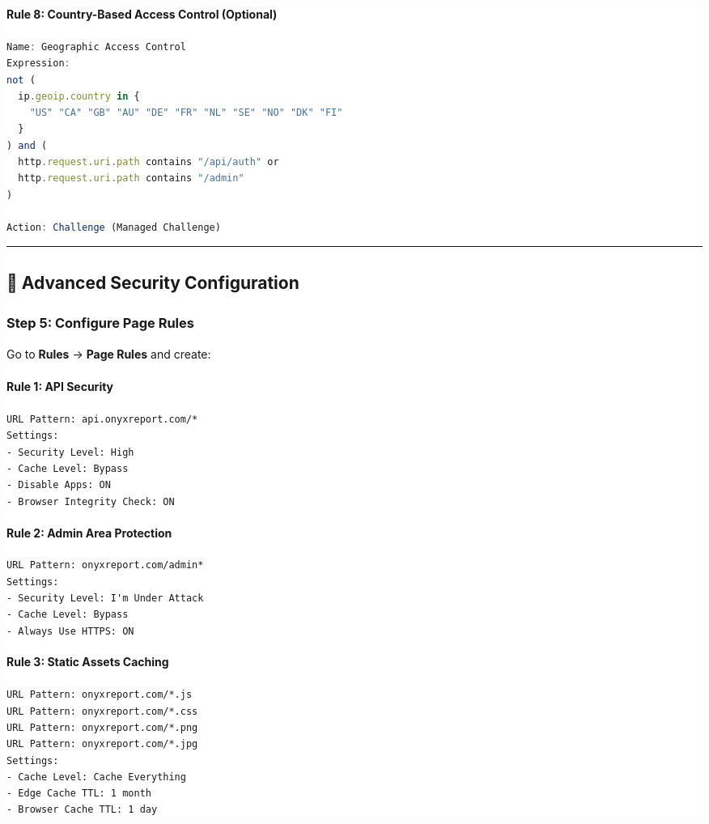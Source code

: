 #### **Rule 8: Country-Based Access Control (Optional)**
```javascript
Name: Geographic Access Control
Expression:
not (
  ip.geoip.country in {
    "US" "CA" "GB" "AU" "DE" "FR" "NL" "SE" "NO" "DK" "FI"
  }
) and (
  http.request.uri.path contains "/api/auth" or
  http.request.uri.path contains "/admin"
)

Action: Challenge (Managed Challenge)
```

---

## 🔧 Advanced Security Configuration

### Step 5: Configure Page Rules
Go to **Rules** → **Page Rules** and create:

#### **Rule 1: API Security**
```
URL Pattern: api.onyxreport.com/*
Settings:
- Security Level: High
- Cache Level: Bypass
- Disable Apps: ON
- Browser Integrity Check: ON
```

#### **Rule 2: Admin Area Protection**
```
URL Pattern: onyxreport.com/admin*
Settings:
- Security Level: I'm Under Attack
- Cache Level: Bypass  
- Always Use HTTPS: ON
```

#### **Rule 3: Static Assets Caching**
```
URL Pattern: onyxreport.com/*.js
URL Pattern: onyxreport.com/*.css
URL Pattern: onyxreport.com/*.png
URL Pattern: onyxreport.com/*.jpg
Settings:
- Cache Level: Cache Everything
- Edge Cache TTL: 1 month
- Browser Cache TTL: 1 day
```
